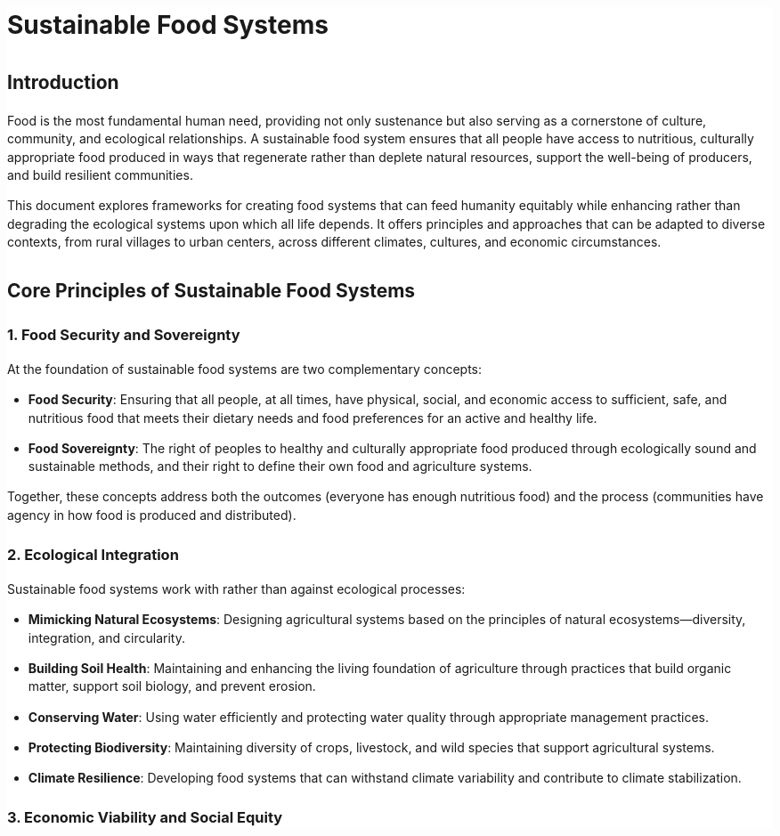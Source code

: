 # Sustainable Food Systems

## Introduction

Food is the most fundamental human need, providing not only sustenance but also serving as a cornerstone of culture, community, and ecological relationships. A sustainable food system ensures that all people have access to nutritious, culturally appropriate food produced in ways that regenerate rather than deplete natural resources, support the well-being of producers, and build resilient communities.

This document explores frameworks for creating food systems that can feed humanity equitably while enhancing rather than degrading the ecological systems upon which all life depends. It offers principles and approaches that can be adapted to diverse contexts, from rural villages to urban centers, across different climates, cultures, and economic circumstances.

## Core Principles of Sustainable Food Systems

### 1. Food Security and Sovereignty

At the foundation of sustainable food systems are two complementary concepts:

- **Food Security**: Ensuring that all people, at all times, have physical, social, and economic access to sufficient, safe, and nutritious food that meets their dietary needs and food preferences for an active and healthy life.

- **Food Sovereignty**: The right of peoples to healthy and culturally appropriate food produced through ecologically sound and sustainable methods, and their right to define their own food and agriculture systems.

Together, these concepts address both the outcomes (everyone has enough nutritious food) and the process (communities have agency in how food is produced and distributed).

### 2. Ecological Integration

Sustainable food systems work with rather than against ecological processes:

- **Mimicking Natural Ecosystems**: Designing agricultural systems based on the principles of natural ecosystems—diversity, integration, and circularity.

- **Building Soil Health**: Maintaining and enhancing the living foundation of agriculture through practices that build organic matter, support soil biology, and prevent erosion.

- **Conserving Water**: Using water efficiently and protecting water quality through appropriate management practices.

- **Protecting Biodiversity**: Maintaining diversity of crops, livestock, and wild species that support agricultural systems.

- **Climate Resilience**: Developing food systems that can withstand climate variability and contribute to climate stabilization.

### 3. Economic Viability and Social Equity
